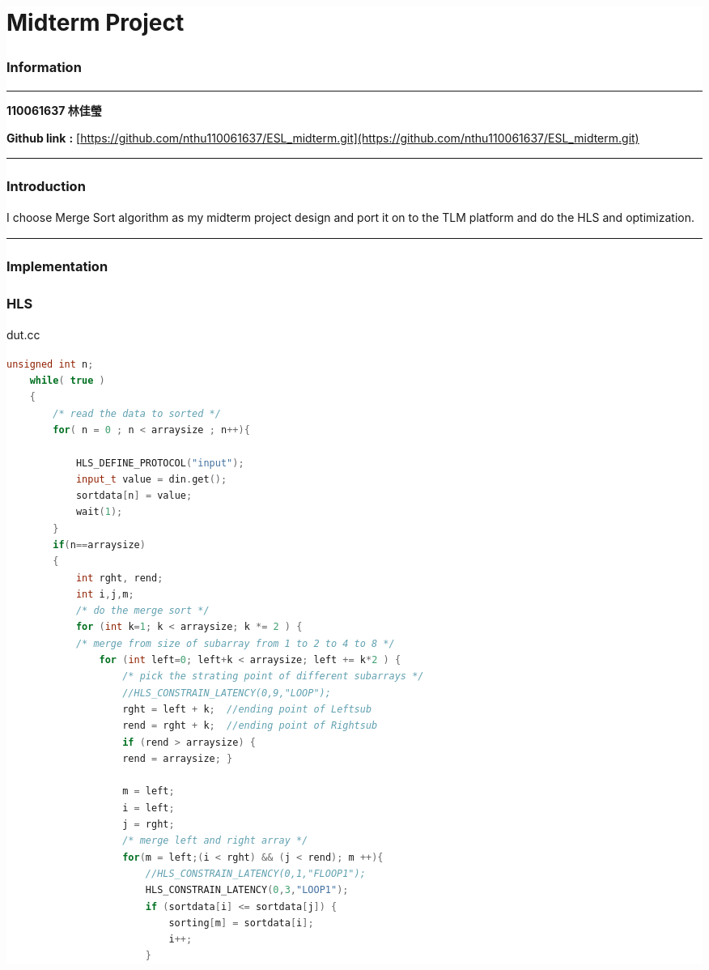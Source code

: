# Midterm Project

### Information

---

**110061637  林佳瑩**

**Github link** **:** [https://github.com/nthu110061637/ESL_midterm.git](https://github.com/nthu110061637/ESL_midterm.git)

---

### Introduction

I choose Merge Sort algorithm as my midterm project design and port it on to the TLM platform and do the HLS and optimization.

---

### Implementation

### HLS

dut.cc

```cpp
unsigned int n;
	while( true )
	{
		/* read the data to sorted */
		for( n = 0 ; n < arraysize ; n++){
		
			HLS_DEFINE_PROTOCOL("input");
			input_t value = din.get();
			sortdata[n] = value;
			wait(1);	
		}
		if(n==arraysize) 
		{
			int rght, rend;
			int i,j,m;
			/* do the merge sort */
			for (int k=1; k < arraysize; k *= 2 ) {
			/* merge from size of subarray from 1 to 2 to 4 to 8 */   
				for (int left=0; left+k < arraysize; left += k*2 ) {
					/* pick the strating point of different subarrays */
					//HLS_CONSTRAIN_LATENCY(0,9,"LOOP");
					rght = left + k;  //ending point of Leftsub      
					rend = rght + k;  //ending point of Rightsub
					if (rend > arraysize) {
					rend = arraysize; }
			
					m = left; 
					i = left; 
					j = rght;
					/* merge left and right array */
					for(m = left;(i < rght) && (j < rend); m ++){
						//HLS_CONSTRAIN_LATENCY(0,1,"FLOOP1");
						HLS_CONSTRAIN_LATENCY(0,3,"LOOP1");
						if (sortdata[i] <= sortdata[j]) {         
							sorting[m] = sortdata[i]; 
							i++;
						} 
```